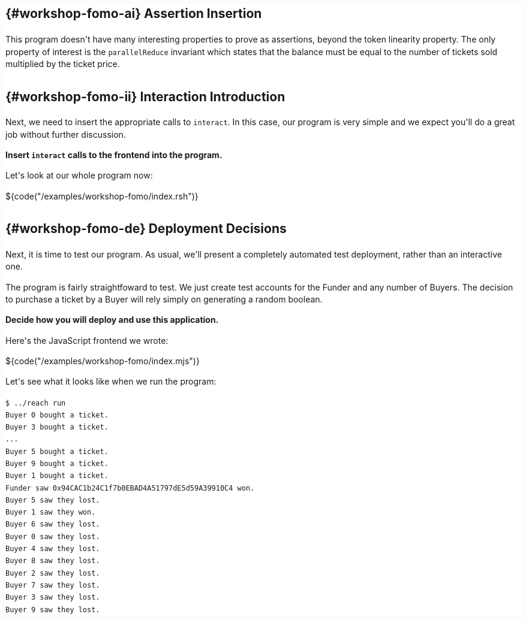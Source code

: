 ## {#workshop-fomo-ai} Assertion Insertion

This program doesn't have many interesting properties to prove
as assertions, beyond the token linearity property. The
only property of interest is the `parallelReduce` invariant
which states that the balance must be equal to the number of tickets
sold multiplied by the ticket price.


## {#workshop-fomo-ii} Interaction Introduction

Next, we need to insert the appropriate calls to `interact`.
In this case, our program is very simple and we expect you'll do a great job without further discussion.

**Insert `interact` calls to the frontend into the program.**

Let's look at our whole program now:

${code("/examples/workshop-fomo/index.rsh")}

## {#workshop-fomo-de} Deployment Decisions

Next, it is time to test our program. As usual, we'll present a completely
automated test deployment, rather than an interactive one.

The program is fairly straightfoward to test. We just create test accounts for
the Funder and any number of Buyers. The decision to purchase a ticket by
a Buyer will rely simply on generating a random boolean.

**Decide how you will deploy and use this application.**

Here's the JavaScript frontend we wrote:

${code("/examples/workshop-fomo/index.mjs")}

Let's see what it looks like when we run the program:

```
$ ../reach run
Buyer 0 bought a ticket.
Buyer 3 bought a ticket.
...
Buyer 5 bought a ticket.
Buyer 9 bought a ticket.
Buyer 1 bought a ticket.
Funder saw 0x94CAC1b24C1f7b0EBAD4A51797dE5d59A39910C4 won.
Buyer 5 saw they lost.
Buyer 1 saw they won.
Buyer 6 saw they lost.
Buyer 0 saw they lost.
Buyer 4 saw they lost.
Buyer 8 saw they lost.
Buyer 2 saw they lost.
Buyer 7 saw they lost.
Buyer 3 saw they lost.
Buyer 9 saw they lost.
```
